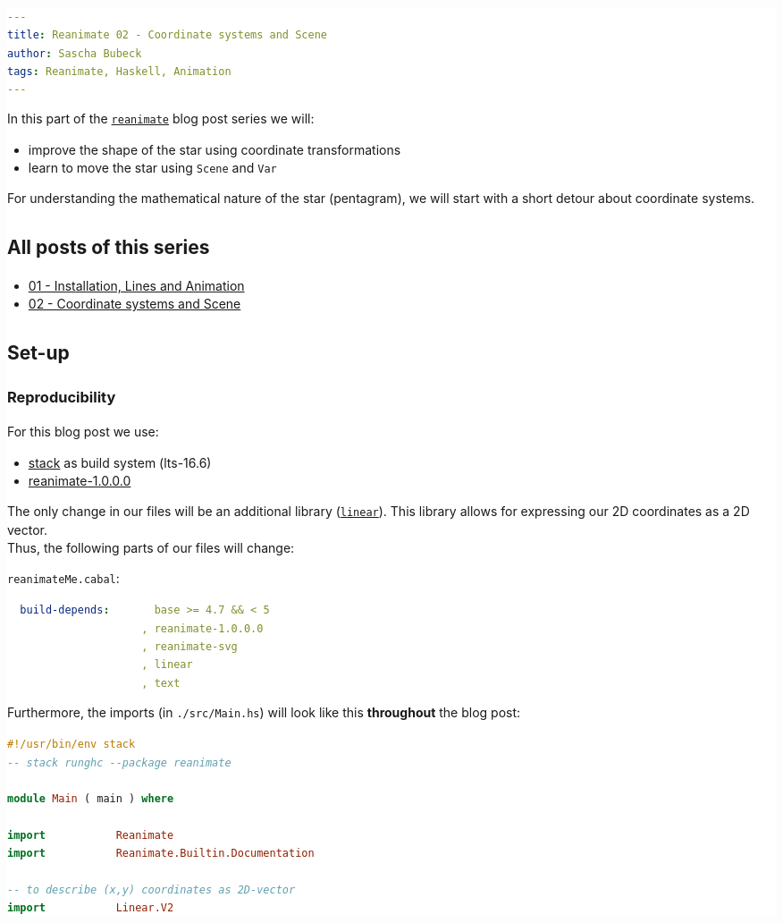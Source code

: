 ```yaml
---
title: Reanimate 02 - Coordinate systems and Scene
author: Sascha Bubeck
tags: Reanimate, Haskell, Animation
---
```


In this part of the [`reanimate`](https://reanimate.github.io/) blog post series we will:

  - improve the shape of the star using coordinate transformations
  - learn to move the star using `Scene` and `Var`

For understanding the mathematical nature of the star (pentagram), we will start
with a short detour about coordinate systems.

## All posts of this series

- [01 - Installation, Lines and Animation](../posts/2020-12-23-reanimate-01.html)
- [02 - Coordinate systems and Scene](../posts/2021-01-31-reanimate-02.html)


## Set-up

### Reproducibility

For this blog post we use:

  * [stack](https://docs.haskellstack.org/en/stable/README/) as build system (lts-16.6)
  * [reanimate-1.0.0.0](https://hackage.haskell.org/package/reanimate-1.0.0.0)

The only change in our files will be an additional library
([`linear`](https://hackage.haskell.org/package/linear)). This library allows
for expressing our 2D coordinates as a 2D vector.  
Thus, the following parts of our files will change:

`reanimateMe.cabal`:

```yaml
  build-depends:       base >= 4.7 && < 5
                     , reanimate-1.0.0.0
                     , reanimate-svg
                     , linear
                     , text
```

Furthermore, the imports (in `./src/Main.hs`) will look like this **throughout**
the blog post:

```haskell
#!/usr/bin/env stack
-- stack runghc --package reanimate

module Main ( main ) where

import           Reanimate
import           Reanimate.Builtin.Documentation

-- to describe (x,y) coordinates as 2D-vector
import           Linear.V2
```
